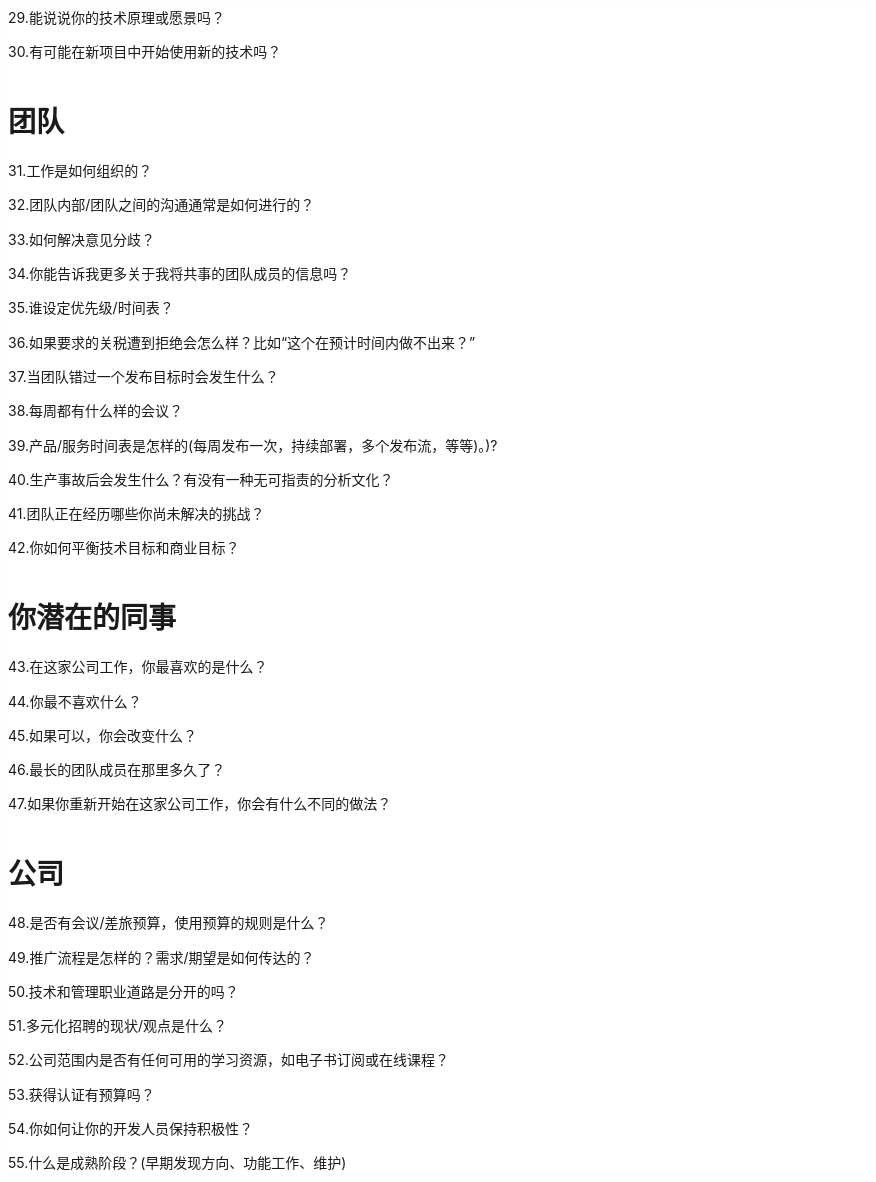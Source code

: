 29.能说说你的技术原理或愿景吗？

30.有可能在新项目中开始使用新的技术吗？

# 团队

31.工作是如何组织的？

32.团队内部/团队之间的沟通通常是如何进行的？

33.如何解决意见分歧？

34.你能告诉我更多关于我将共事的团队成员的信息吗？

35.谁设定优先级/时间表？

36.如果要求的关税遭到拒绝会怎么样？比如“这个在预计时间内做不出来？”

37.当团队错过一个发布目标时会发生什么？

38.每周都有什么样的会议？

39.产品/服务时间表是怎样的(每周发布一次，持续部署，多个发布流，等等)。)?

40.生产事故后会发生什么？有没有一种无可指责的分析文化？

41.团队正在经历哪些你尚未解决的挑战？

42.你如何平衡技术目标和商业目标？

# 你潜在的同事

43.在这家公司工作，你最喜欢的是什么？

44.你最不喜欢什么？

45.如果可以，你会改变什么？

46.最长的团队成员在那里多久了？

47.如果你重新开始在这家公司工作，你会有什么不同的做法？

# 公司

48.是否有会议/差旅预算，使用预算的规则是什么？

49.推广流程是怎样的？需求/期望是如何传达的？

50.技术和管理职业道路是分开的吗？

51.多元化招聘的现状/观点是什么？

52.公司范围内是否有任何可用的学习资源，如电子书订阅或在线课程？

53.获得认证有预算吗？

54.你如何让你的开发人员保持积极性？

55.什么是成熟阶段？(早期发现方向、功能工作、维护)

